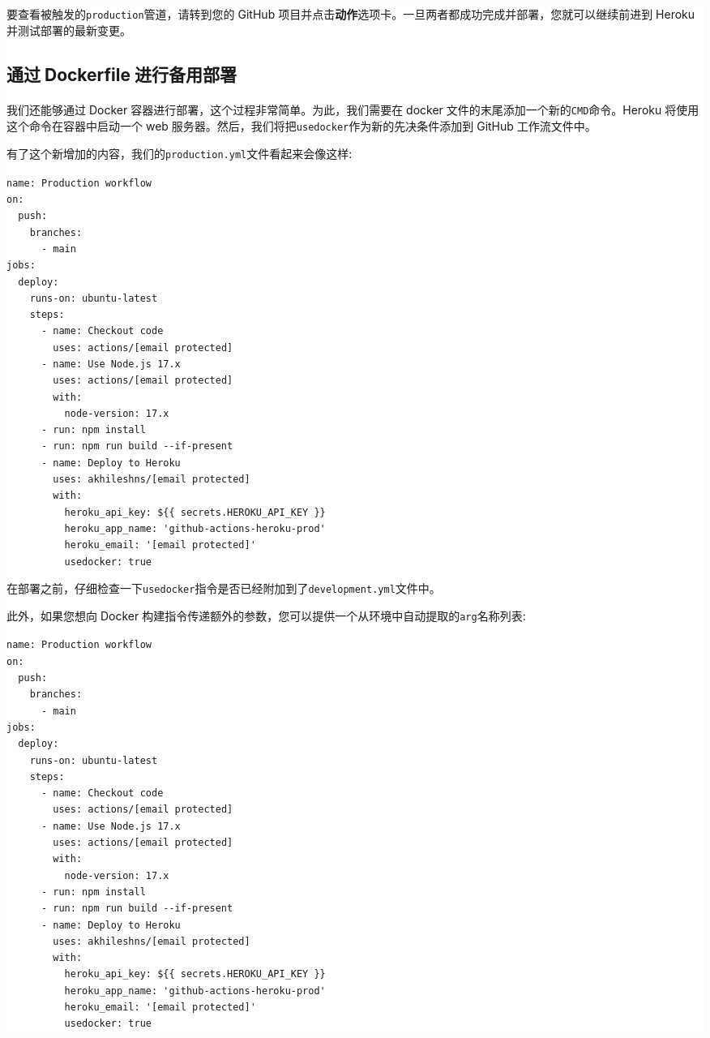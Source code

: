 要查看被触发的`production`管道，请转到您的 GitHub 项目并点击**动作**选项卡。一旦两者都成功完成并部署，您就可以继续前进到 Heroku 并测试部署的最新变更。

## 通过 Dockerfile 进行备用部署

我们还能够通过 Docker 容器进行部署，这个过程非常简单。为此，我们需要在 docker 文件的末尾添加一个新的`CMD`命令。Heroku 将使用这个命令在容器中启动一个 web 服务器。然后，我们将把`usedocker`作为新的先决条件添加到 GitHub 工作流文件中。

有了这个新增加的内容，我们的`production.yml`文件看起来会像这样:

```
name: Production workflow
on:
  push:
    branches:
      - main
jobs:
  deploy:
    runs-on: ubuntu-latest
    steps:
      - name: Checkout code
        uses: actions/[email protected]
      - name: Use Node.js 17.x
        uses: actions/[email protected]
        with:
          node-version: 17.x
      - run: npm install
      - run: npm run build --if-present
      - name: Deploy to Heroku
        uses: akhileshns/[email protected]
        with:
          heroku_api_key: ${{ secrets.HEROKU_API_KEY }}
          heroku_app_name: 'github-actions-heroku-prod'
          heroku_email: '[email protected]'
          usedocker: true

```

在部署之前，仔细检查一下`usedocker`指令是否已经附加到了`development.yml`文件中。

此外，如果您想向 Docker 构建指令传递额外的参数，您可以提供一个从环境中自动提取的`arg`名称列表:

```
name: Production workflow
on:
  push:
    branches:
      - main
jobs:
  deploy:
    runs-on: ubuntu-latest
    steps:
      - name: Checkout code
        uses: actions/[email protected]
      - name: Use Node.js 17.x
        uses: actions/[email protected]
        with:
          node-version: 17.x
      - run: npm install
      - run: npm run build --if-present
      - name: Deploy to Heroku
        uses: akhileshns/[email protected]
        with:
          heroku_api_key: ${{ secrets.HEROKU_API_KEY }}
          heroku_app_name: 'github-actions-heroku-prod'
          heroku_email: '[email protected]'
          usedocker: true
```